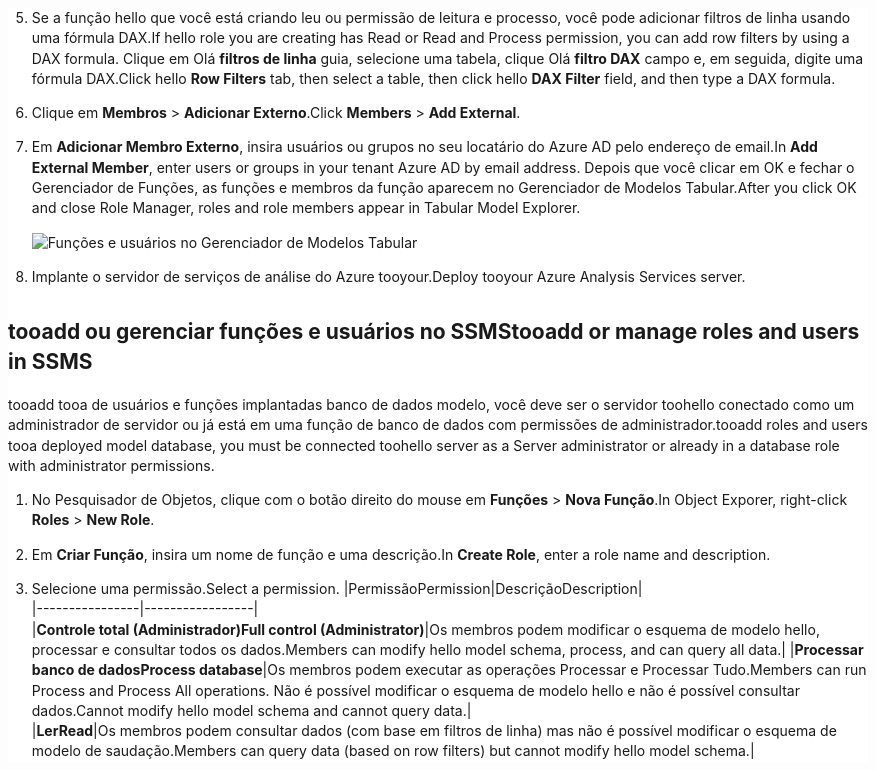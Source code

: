 5.  <span data-ttu-id="54081-135">Se a função hello que você está criando leu ou permissão de leitura e processo, você pode adicionar filtros de linha usando uma fórmula DAX.</span><span class="sxs-lookup"><span data-stu-id="54081-135">If hello role you are creating has Read or Read and Process permission, you can add row filters by using a DAX formula.</span></span> <span data-ttu-id="54081-136">Clique em Olá **filtros de linha** guia, selecione uma tabela, clique Olá **filtro DAX** campo e, em seguida, digite uma fórmula DAX.</span><span class="sxs-lookup"><span data-stu-id="54081-136">Click hello **Row Filters** tab, then select a table, then click hello **DAX Filter** field, and then type a DAX formula.</span></span>
  
6.  <span data-ttu-id="54081-137">Clique em **Membros** > **Adicionar Externo**.</span><span class="sxs-lookup"><span data-stu-id="54081-137">Click **Members** > **Add External**.</span></span>  
  
8.  <span data-ttu-id="54081-138">Em **Adicionar Membro Externo**, insira usuários ou grupos no seu locatário do Azure AD pelo endereço de email.</span><span class="sxs-lookup"><span data-stu-id="54081-138">In **Add External Member**, enter users or groups in your tenant Azure AD by email address.</span></span> <span data-ttu-id="54081-139">Depois que você clicar em OK e fechar o Gerenciador de Funções, as funções e membros da função aparecem no Gerenciador de Modelos Tabular.</span><span class="sxs-lookup"><span data-stu-id="54081-139">After you click OK and close Role Manager, roles and role members appear in Tabular Model Explorer.</span></span> 
 
     ![Funções e usuários no Gerenciador de Modelos Tabular](./media/analysis-services-database-users/aas-roles-tmexplorer.png)

9. <span data-ttu-id="54081-141">Implante o servidor de serviços de análise do Azure tooyour.</span><span class="sxs-lookup"><span data-stu-id="54081-141">Deploy tooyour Azure Analysis Services server.</span></span>


## <a name="tooadd-or-manage-roles-and-users-in-ssms"></a><span data-ttu-id="54081-142">tooadd ou gerenciar funções e usuários no SSMS</span><span class="sxs-lookup"><span data-stu-id="54081-142">tooadd or manage roles and users in SSMS</span></span>
<span data-ttu-id="54081-143">tooadd tooa de usuários e funções implantadas banco de dados modelo, você deve ser o servidor toohello conectado como um administrador de servidor ou já está em uma função de banco de dados com permissões de administrador.</span><span class="sxs-lookup"><span data-stu-id="54081-143">tooadd roles and users tooa deployed model database, you must be connected toohello server as a Server administrator or already in a database role with administrator permissions.</span></span>

1. <span data-ttu-id="54081-144">No Pesquisador de Objetos, clique com o botão direito do mouse em **Funções** > **Nova Função**.</span><span class="sxs-lookup"><span data-stu-id="54081-144">In Object Exporer, right-click **Roles** > **New Role**.</span></span>

2. <span data-ttu-id="54081-145">Em **Criar Função**, insira um nome de função e uma descrição.</span><span class="sxs-lookup"><span data-stu-id="54081-145">In **Create Role**, enter a role name and description.</span></span>

3. <span data-ttu-id="54081-146">Selecione uma permissão.</span><span class="sxs-lookup"><span data-stu-id="54081-146">Select a permission.</span></span>
   |<span data-ttu-id="54081-147">Permissão</span><span class="sxs-lookup"><span data-stu-id="54081-147">Permission</span></span>|<span data-ttu-id="54081-148">Descrição</span><span class="sxs-lookup"><span data-stu-id="54081-148">Description</span></span>|  
   |----------------|-----------------|  
   |<span data-ttu-id="54081-149">**Controle total (Administrador)**</span><span class="sxs-lookup"><span data-stu-id="54081-149">**Full control (Administrator)**</span></span>|<span data-ttu-id="54081-150">Os membros podem modificar o esquema de modelo hello, processar e consultar todos os dados.</span><span class="sxs-lookup"><span data-stu-id="54081-150">Members can modify hello model schema, process, and can query all data.</span></span>| 
   |<span data-ttu-id="54081-151">**Processar banco de dados**</span><span class="sxs-lookup"><span data-stu-id="54081-151">**Process database**</span></span>|<span data-ttu-id="54081-152">Os membros podem executar as operações Processar e Processar Tudo.</span><span class="sxs-lookup"><span data-stu-id="54081-152">Members can run Process and Process All operations.</span></span> <span data-ttu-id="54081-153">Não é possível modificar o esquema de modelo hello e não é possível consultar dados.</span><span class="sxs-lookup"><span data-stu-id="54081-153">Cannot modify hello model schema and cannot query data.</span></span>|  
   |<span data-ttu-id="54081-154">**Ler**</span><span class="sxs-lookup"><span data-stu-id="54081-154">**Read**</span></span>|<span data-ttu-id="54081-155">Os membros podem consultar dados (com base em filtros de linha) mas não é possível modificar o esquema de modelo de saudação.</span><span class="sxs-lookup"><span data-stu-id="54081-155">Members can query data (based on row filters) but cannot modify hello model schema.</span></span>|  
  